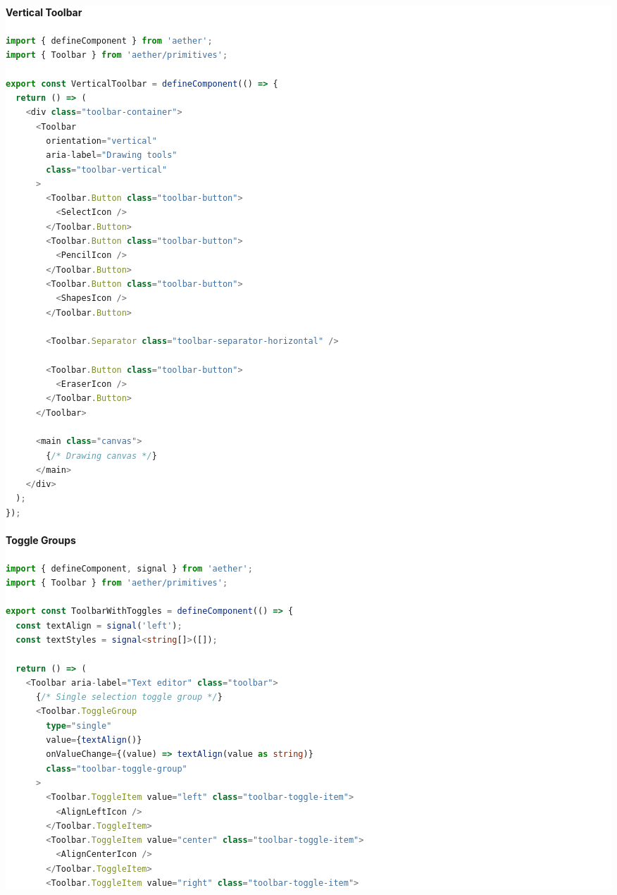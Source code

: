 #### Vertical Toolbar

```typescript
import { defineComponent } from 'aether';
import { Toolbar } from 'aether/primitives';

export const VerticalToolbar = defineComponent(() => {
  return () => (
    <div class="toolbar-container">
      <Toolbar
        orientation="vertical"
        aria-label="Drawing tools"
        class="toolbar-vertical"
      >
        <Toolbar.Button class="toolbar-button">
          <SelectIcon />
        </Toolbar.Button>
        <Toolbar.Button class="toolbar-button">
          <PencilIcon />
        </Toolbar.Button>
        <Toolbar.Button class="toolbar-button">
          <ShapesIcon />
        </Toolbar.Button>

        <Toolbar.Separator class="toolbar-separator-horizontal" />

        <Toolbar.Button class="toolbar-button">
          <EraserIcon />
        </Toolbar.Button>
      </Toolbar>

      <main class="canvas">
        {/* Drawing canvas */}
      </main>
    </div>
  );
});
```

#### Toggle Groups

```typescript
import { defineComponent, signal } from 'aether';
import { Toolbar } from 'aether/primitives';

export const ToolbarWithToggles = defineComponent(() => {
  const textAlign = signal('left');
  const textStyles = signal<string[]>([]);

  return () => (
    <Toolbar aria-label="Text editor" class="toolbar">
      {/* Single selection toggle group */}
      <Toolbar.ToggleGroup
        type="single"
        value={textAlign()}
        onValueChange={(value) => textAlign(value as string)}
        class="toolbar-toggle-group"
      >
        <Toolbar.ToggleItem value="left" class="toolbar-toggle-item">
          <AlignLeftIcon />
        </Toolbar.ToggleItem>
        <Toolbar.ToggleItem value="center" class="toolbar-toggle-item">
          <AlignCenterIcon />
        </Toolbar.ToggleItem>
        <Toolbar.ToggleItem value="right" class="toolbar-toggle-item">
```